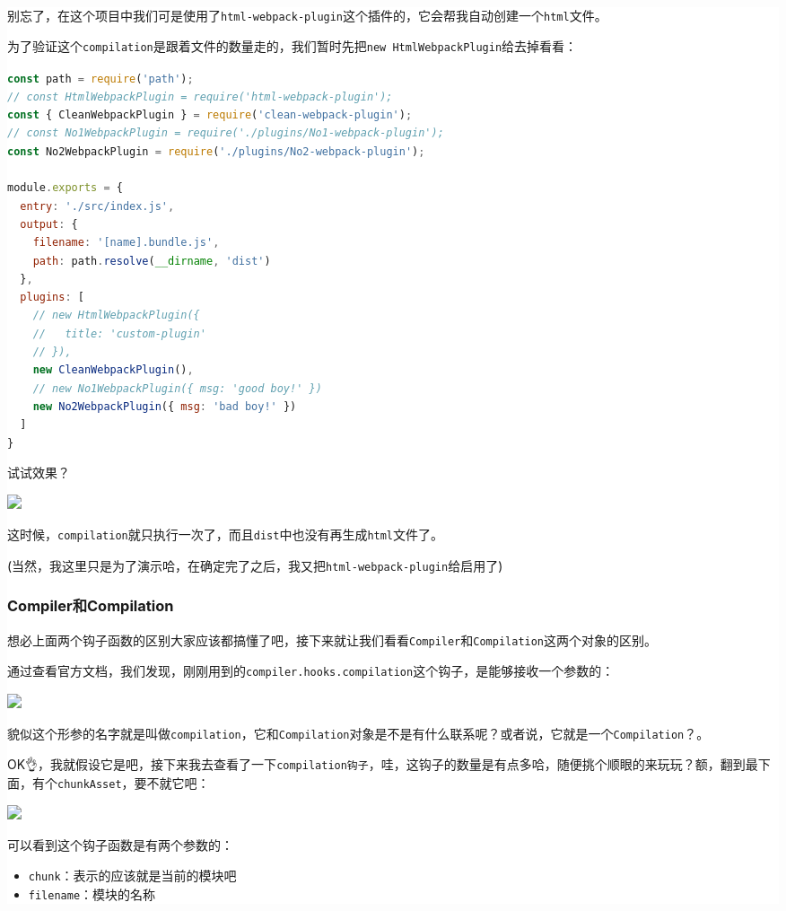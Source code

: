 别忘了，在这个项目中我们可是使用了`html-webpack-plugin`这个插件的，它会帮我自动创建一个`html`文件。

为了验证这个`compilation`是跟着文件的数量走的，我们暂时先把`new HtmlWebpackPlugin`给去掉看看：

```javascript
const path = require('path');
// const HtmlWebpackPlugin = require('html-webpack-plugin');
const { CleanWebpackPlugin } = require('clean-webpack-plugin');
// const No1WebpackPlugin = require('./plugins/No1-webpack-plugin');
const No2WebpackPlugin = require('./plugins/No2-webpack-plugin');

module.exports = {
  entry: './src/index.js',
  output: {
    filename: '[name].bundle.js',
    path: path.resolve(__dirname, 'dist')
  },
  plugins: [
    // new HtmlWebpackPlugin({
    //   title: 'custom-plugin'
    // }),
    new CleanWebpackPlugin(),
    // new No1WebpackPlugin({ msg: 'good boy!' })
    new No2WebpackPlugin({ msg: 'bad boy!' })
  ]
}
```

试试效果？


![](https://user-gold-cdn.xitu.io/2020/5/18/172238b96ebe58d9?w=3360&h=1888&f=jpeg&s=545637)

这时候，`compilation`就只执行一次了，而且`dist`中也没有再生成`html`文件了。

(当然，我这里只是为了演示哈，在确定完了之后，我又把`html-webpack-plugin`给启用了)



### Compiler和Compilation

想必上面两个钩子函数的区别大家应该都搞懂了吧，接下来就让我们看看`Compiler`和`Compilation`这两个对象的区别。

通过查看官方文档，我们发现，刚刚用到的`compiler.hooks.compilation`这个钩子，是能够接收一个参数的：


![](https://user-gold-cdn.xitu.io/2020/5/18/172238bba9726d74?w=1810&h=1646&f=jpeg&s=255435)

貌似这个形参的名字就是叫做`compilation`，它和`Compilation`对象是不是有什么联系呢？或者说，它就是一个`Compilation`？。

OK👌，我就假设它是吧，接下来我去查看了一下`compilation钩子`，哇，这钩子的数量是有点多哈，随便挑个顺眼的来玩玩？额，翻到最下面，有个`chunkAsset`，要不就它吧：


![](https://user-gold-cdn.xitu.io/2020/5/18/172238bd3784a6de?w=1534&h=1124&f=jpeg&s=177079)

可以看到这个钩子函数是有两个参数的：

- `chunk`：表示的应该就是当前的模块吧
- `filename`：模块的名称
